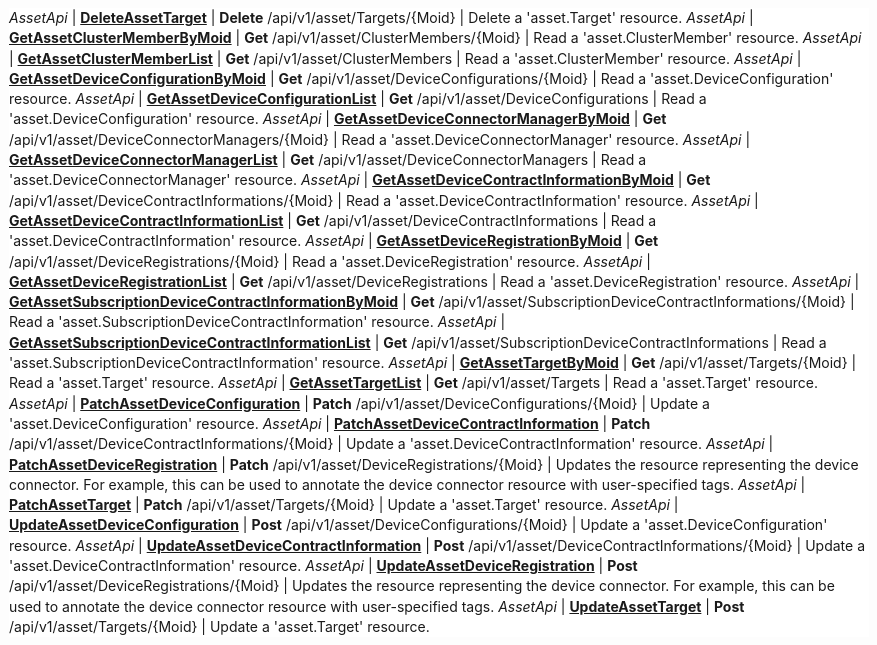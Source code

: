 *AssetApi* | [**DeleteAssetTarget**](docs/AssetApi.md#deleteassettarget) | **Delete** /api/v1/asset/Targets/{Moid} | Delete a &#39;asset.Target&#39; resource.
*AssetApi* | [**GetAssetClusterMemberByMoid**](docs/AssetApi.md#getassetclustermemberbymoid) | **Get** /api/v1/asset/ClusterMembers/{Moid} | Read a &#39;asset.ClusterMember&#39; resource.
*AssetApi* | [**GetAssetClusterMemberList**](docs/AssetApi.md#getassetclustermemberlist) | **Get** /api/v1/asset/ClusterMembers | Read a &#39;asset.ClusterMember&#39; resource.
*AssetApi* | [**GetAssetDeviceConfigurationByMoid**](docs/AssetApi.md#getassetdeviceconfigurationbymoid) | **Get** /api/v1/asset/DeviceConfigurations/{Moid} | Read a &#39;asset.DeviceConfiguration&#39; resource.
*AssetApi* | [**GetAssetDeviceConfigurationList**](docs/AssetApi.md#getassetdeviceconfigurationlist) | **Get** /api/v1/asset/DeviceConfigurations | Read a &#39;asset.DeviceConfiguration&#39; resource.
*AssetApi* | [**GetAssetDeviceConnectorManagerByMoid**](docs/AssetApi.md#getassetdeviceconnectormanagerbymoid) | **Get** /api/v1/asset/DeviceConnectorManagers/{Moid} | Read a &#39;asset.DeviceConnectorManager&#39; resource.
*AssetApi* | [**GetAssetDeviceConnectorManagerList**](docs/AssetApi.md#getassetdeviceconnectormanagerlist) | **Get** /api/v1/asset/DeviceConnectorManagers | Read a &#39;asset.DeviceConnectorManager&#39; resource.
*AssetApi* | [**GetAssetDeviceContractInformationByMoid**](docs/AssetApi.md#getassetdevicecontractinformationbymoid) | **Get** /api/v1/asset/DeviceContractInformations/{Moid} | Read a &#39;asset.DeviceContractInformation&#39; resource.
*AssetApi* | [**GetAssetDeviceContractInformationList**](docs/AssetApi.md#getassetdevicecontractinformationlist) | **Get** /api/v1/asset/DeviceContractInformations | Read a &#39;asset.DeviceContractInformation&#39; resource.
*AssetApi* | [**GetAssetDeviceRegistrationByMoid**](docs/AssetApi.md#getassetdeviceregistrationbymoid) | **Get** /api/v1/asset/DeviceRegistrations/{Moid} | Read a &#39;asset.DeviceRegistration&#39; resource.
*AssetApi* | [**GetAssetDeviceRegistrationList**](docs/AssetApi.md#getassetdeviceregistrationlist) | **Get** /api/v1/asset/DeviceRegistrations | Read a &#39;asset.DeviceRegistration&#39; resource.
*AssetApi* | [**GetAssetSubscriptionDeviceContractInformationByMoid**](docs/AssetApi.md#getassetsubscriptiondevicecontractinformationbymoid) | **Get** /api/v1/asset/SubscriptionDeviceContractInformations/{Moid} | Read a &#39;asset.SubscriptionDeviceContractInformation&#39; resource.
*AssetApi* | [**GetAssetSubscriptionDeviceContractInformationList**](docs/AssetApi.md#getassetsubscriptiondevicecontractinformationlist) | **Get** /api/v1/asset/SubscriptionDeviceContractInformations | Read a &#39;asset.SubscriptionDeviceContractInformation&#39; resource.
*AssetApi* | [**GetAssetTargetByMoid**](docs/AssetApi.md#getassettargetbymoid) | **Get** /api/v1/asset/Targets/{Moid} | Read a &#39;asset.Target&#39; resource.
*AssetApi* | [**GetAssetTargetList**](docs/AssetApi.md#getassettargetlist) | **Get** /api/v1/asset/Targets | Read a &#39;asset.Target&#39; resource.
*AssetApi* | [**PatchAssetDeviceConfiguration**](docs/AssetApi.md#patchassetdeviceconfiguration) | **Patch** /api/v1/asset/DeviceConfigurations/{Moid} | Update a &#39;asset.DeviceConfiguration&#39; resource.
*AssetApi* | [**PatchAssetDeviceContractInformation**](docs/AssetApi.md#patchassetdevicecontractinformation) | **Patch** /api/v1/asset/DeviceContractInformations/{Moid} | Update a &#39;asset.DeviceContractInformation&#39; resource.
*AssetApi* | [**PatchAssetDeviceRegistration**](docs/AssetApi.md#patchassetdeviceregistration) | **Patch** /api/v1/asset/DeviceRegistrations/{Moid} | Updates the resource representing the device connector. For example, this can be used to annotate the device connector resource with user-specified tags.
*AssetApi* | [**PatchAssetTarget**](docs/AssetApi.md#patchassettarget) | **Patch** /api/v1/asset/Targets/{Moid} | Update a &#39;asset.Target&#39; resource.
*AssetApi* | [**UpdateAssetDeviceConfiguration**](docs/AssetApi.md#updateassetdeviceconfiguration) | **Post** /api/v1/asset/DeviceConfigurations/{Moid} | Update a &#39;asset.DeviceConfiguration&#39; resource.
*AssetApi* | [**UpdateAssetDeviceContractInformation**](docs/AssetApi.md#updateassetdevicecontractinformation) | **Post** /api/v1/asset/DeviceContractInformations/{Moid} | Update a &#39;asset.DeviceContractInformation&#39; resource.
*AssetApi* | [**UpdateAssetDeviceRegistration**](docs/AssetApi.md#updateassetdeviceregistration) | **Post** /api/v1/asset/DeviceRegistrations/{Moid} | Updates the resource representing the device connector. For example, this can be used to annotate the device connector resource with user-specified tags.
*AssetApi* | [**UpdateAssetTarget**](docs/AssetApi.md#updateassettarget) | **Post** /api/v1/asset/Targets/{Moid} | Update a &#39;asset.Target&#39; resource.